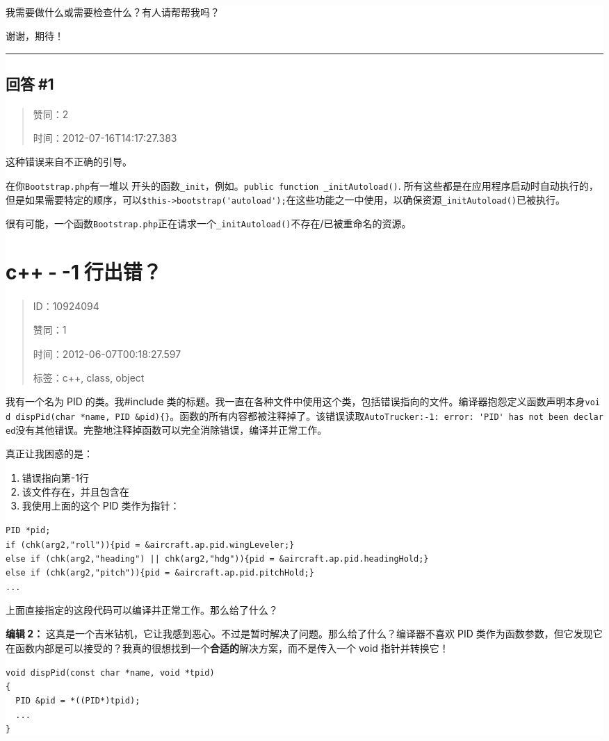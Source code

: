 我需要做什么或需要检查什么？有人请帮帮我吗？

谢谢，期待！

* * *

## 回答 #1

> 赞同：2
> 
> 时间：2012-07-16T14:17:27.383

这种错误来自不正确的引导。

在你`Bootstrap.php`有一堆以 开头的函数`_init`，例如。`public function _initAutoload()`. 所有这些都是在应用程序启动时自动执行的，但是如果需要特定的顺序，可以`$this->bootstrap('autoload');`在这些功能之一中使用，以确保资源`_initAutoload()`已被执行。

很有可能，一个函数`Bootstrap.php`正在请求一个`_initAutoload()`不存在/已被重命名的资源。

# c++ - -1 行出错？

> ID：10924094
> 
> 赞同：1
> 
> 时间：2012-06-07T00:18:27.597
> 
> 标签：c++, class, object

我有一个名为 PID 的类。我#include 类的标题。我一直在各种文件中使用这个类，包括错误指向的文件。编译器抱怨定义函数声明本身`void dispPid(char *name, PID &pid){}`。函数的所有内容都被注释掉了。该错误读取`AutoTrucker:-1: error: 'PID' has not been declared`没有其他错误。完整地注释掉函数可以完全消除错误，编译并正常工作。

真正让我困惑的是：

1.  错误指向第-1行
2.  该文件存在，并且包含在
3.  我使用上面的这个 PID 类作为指针：

```
PID *pid;
if (chk(arg2,"roll")){pid = &aircraft.ap.pid.wingLeveler;}
else if (chk(arg2,"heading") || chk(arg2,"hdg")){pid = &aircraft.ap.pid.headingHold;}
else if (chk(arg2,"pitch")){pid = &aircraft.ap.pid.pitchHold;}
... 
```

上面直接指定的这段代码可以编译并正常工作。那么给了什么？

**编辑 2：** 这真是一个吉米钻机，它让我感到恶心。不过是暂时解决了问题。那么给了什么？编译器不喜欢 PID 类作为函数参数，但它发现它在函数内部是可以接受的？我真的很想找到一个**合适的**解决方案，而不是传入一个 void 指针并转换它！

```
void dispPid(const char *name, void *tpid)
{
  PID &pid = *((PID*)tpid);
  ...
} 
```
